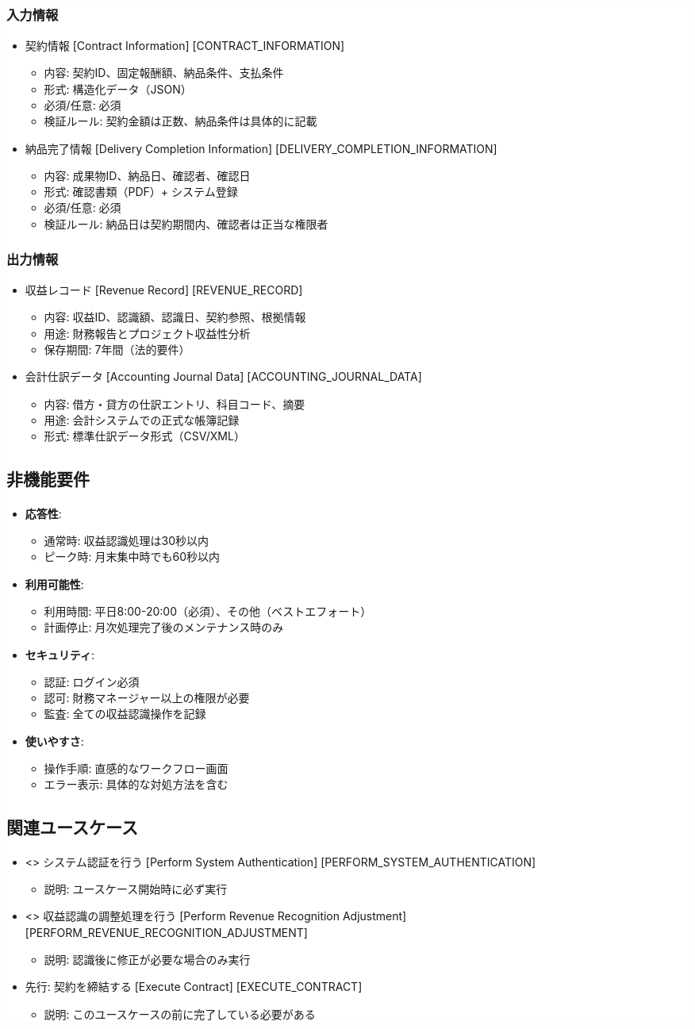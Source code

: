 ### 入力情報
- 契約情報 [Contract Information] [CONTRACT_INFORMATION]
  - 内容: 契約ID、固定報酬額、納品条件、支払条件
  - 形式: 構造化データ（JSON）
  - 必須/任意: 必須
  - 検証ルール: 契約金額は正数、納品条件は具体的に記載

- 納品完了情報 [Delivery Completion Information] [DELIVERY_COMPLETION_INFORMATION]
  - 内容: 成果物ID、納品日、確認者、確認日
  - 形式: 確認書類（PDF）+ システム登録
  - 必須/任意: 必須
  - 検証ルール: 納品日は契約期間内、確認者は正当な権限者

### 出力情報
- 収益レコード [Revenue Record] [REVENUE_RECORD]
  - 内容: 収益ID、認識額、認識日、契約参照、根拠情報
  - 用途: 財務報告とプロジェクト収益性分析
  - 保存期間: 7年間（法的要件）

- 会計仕訳データ [Accounting Journal Data] [ACCOUNTING_JOURNAL_DATA]
  - 内容: 借方・貸方の仕訳エントリ、科目コード、摘要
  - 用途: 会計システムでの正式な帳簿記録
  - 形式: 標準仕訳データ形式（CSV/XML）

## 非機能要件

- **応答性**:
  - 通常時: 収益認識処理は30秒以内
  - ピーク時: 月末集中時でも60秒以内

- **利用可能性**:
  - 利用時間: 平日8:00-20:00（必須）、その他（ベストエフォート）
  - 計画停止: 月次処理完了後のメンテナンス時のみ

- **セキュリティ**:
  - 認証: ログイン必須
  - 認可: 財務マネージャー以上の権限が必要
  - 監査: 全ての収益認識操作を記録

- **使いやすさ**:
  - 操作手順: 直感的なワークフロー画面
  - エラー表示: 具体的な対処方法を含む

## 関連ユースケース

- <<include>> システム認証を行う [Perform System Authentication] [PERFORM_SYSTEM_AUTHENTICATION]
  - 説明: ユースケース開始時に必ず実行

- <<extend>> 収益認識の調整処理を行う [Perform Revenue Recognition Adjustment] [PERFORM_REVENUE_RECOGNITION_ADJUSTMENT]
  - 説明: 認識後に修正が必要な場合のみ実行

- 先行: 契約を締結する [Execute Contract] [EXECUTE_CONTRACT]
  - 説明: このユースケースの前に完了している必要がある
